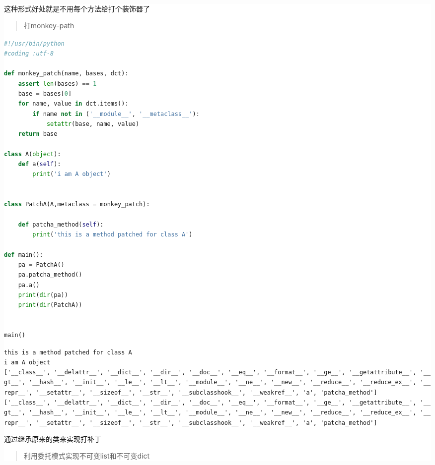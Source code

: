 
这种形式好处就是不用每个方法给打个装饰器了

> 打monkey-path


```python
#!/usr/bin/python
#coding :utf-8

def monkey_patch(name, bases, dct):
    assert len(bases) == 1
    base = bases[0]
    for name, value in dct.items():
        if name not in ('__module__', '__metaclass__'):
            setattr(base, name, value)
    return base

class A(object):
    def a(self):
        print('i am A object')


class PatchA(A,metaclass = monkey_patch):

    def patcha_method(self):
        print('this is a method patched for class A')

def main():
    pa = PatchA()
    pa.patcha_method()
    pa.a()
    print(dir(pa))
    print(dir(PatchA))


main()

```

    this is a method patched for class A
    i am A object
    ['__class__', '__delattr__', '__dict__', '__dir__', '__doc__', '__eq__', '__format__', '__ge__', '__getattribute__', '__gt__', '__hash__', '__init__', '__le__', '__lt__', '__module__', '__ne__', '__new__', '__reduce__', '__reduce_ex__', '__repr__', '__setattr__', '__sizeof__', '__str__', '__subclasshook__', '__weakref__', 'a', 'patcha_method']
    ['__class__', '__delattr__', '__dict__', '__dir__', '__doc__', '__eq__', '__format__', '__ge__', '__getattribute__', '__gt__', '__hash__', '__init__', '__le__', '__lt__', '__module__', '__ne__', '__new__', '__reduce__', '__reduce_ex__', '__repr__', '__setattr__', '__sizeof__', '__str__', '__subclasshook__', '__weakref__', 'a', 'patcha_method']


 通过继承原来的类来实现打补丁

> 利用委托模式实现不可变list和不可变dict
